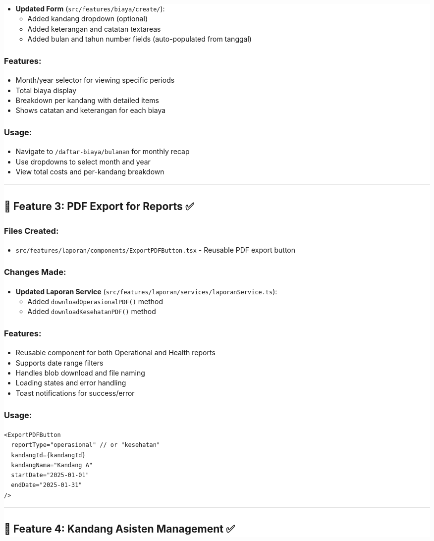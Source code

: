 - **Updated Form** (`src/features/biaya/create/`):
  - Added kandang dropdown (optional)
  - Added keterangan and catatan textareas
  - Added bulan and tahun number fields (auto-populated from tanggal)

### Features:
- Month/year selector for viewing specific periods
- Total biaya display
- Breakdown per kandang with detailed items
- Shows catatan and keterangan for each biaya

### Usage:
- Navigate to `/daftar-biaya/bulanan` for monthly recap
- Use dropdowns to select month and year
- View total costs and per-kandang breakdown

---

## 📄 Feature 3: PDF Export for Reports ✅

### Files Created:
- `src/features/laporan/components/ExportPDFButton.tsx` - Reusable PDF export button

### Changes Made:
- **Updated Laporan Service** (`src/features/laporan/services/laporanService.ts`):
  - Added `downloadOperasionalPDF()` method
  - Added `downloadKesehatanPDF()` method

### Features:
- Reusable component for both Operational and Health reports
- Supports date range filters
- Handles blob download and file naming
- Loading states and error handling
- Toast notifications for success/error

### Usage:
```tsx
<ExportPDFButton
  reportType="operasional" // or "kesehatan"
  kandangId={kandangId}
  kandangNama="Kandang A"
  startDate="2025-01-01"
  endDate="2025-01-31"
/>
```

---

## 🏥 Feature 4: Kandang Asisten Management ✅
